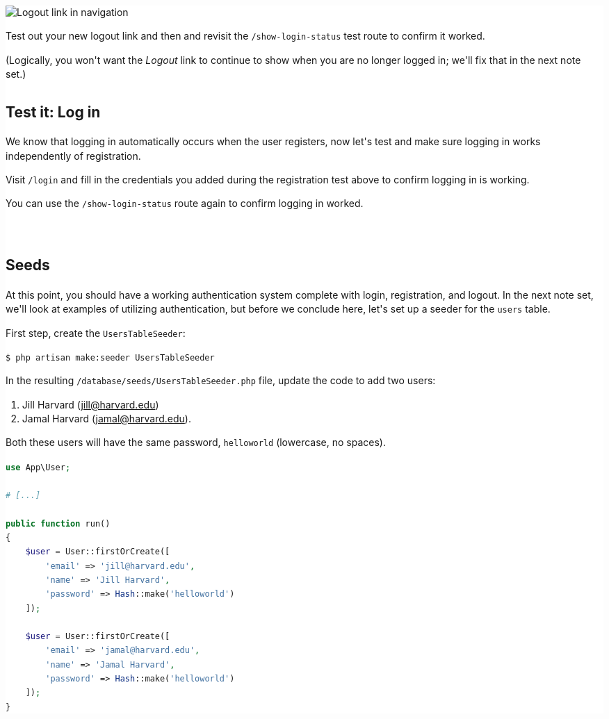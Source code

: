 <img src='http://making-the-internet.s3.amazonaws.com/laravel-logout-link-added@2x.png' style='max-width:799px;' alt='Logout link in navigation'>

Test out your new logout link and then and revisit the `/show-login-status` test route to confirm it worked.

(Logically, you won't want the *Logout* link to continue to show when you are no longer logged in; we'll fix that in the next note set.)




## Test it: Log in
We know that logging in automatically occurs when the user registers, now let's test and make sure logging in works independently of registration.

Visit `/login` and fill in the credentials you added during the registration test above to confirm logging in is working.

You can use the `/show-login-status` route again to confirm logging in worked.

<img src='http://making-the-internet.s3.amazonaws.com/laravel-confirm-logging-in-worked@2x.png' style='max-width:648px; width:100%' alt=''>



## Seeds
At this point, you should have a working authentication system complete with login, registration, and logout. In the next note set, we'll look at examples of utilizing authentication, but before we conclude here, let's set up a seeder for the `users` table.

First step, create the `UsersTableSeeder`:

```bash
$ php artisan make:seeder UsersTableSeeder
```

In the resulting `/database/seeds/UsersTableSeeder.php` file, update the code to add two users:

1. Jill Harvard (jill@harvard.edu)
2. Jamal Harvard (jamal@harvard.edu).

Both these users will have the same password, `helloworld` (lowercase, no spaces).
```php
use App\User;

# [...]

public function run()
{
    $user = User::firstOrCreate([
        'email' => 'jill@harvard.edu',
        'name' => 'Jill Harvard',
        'password' => Hash::make('helloworld')
    ]);

    $user = User::firstOrCreate([
        'email' => 'jamal@harvard.edu',
        'name' => 'Jamal Harvard',
        'password' => Hash::make('helloworld')
    ]);
}
```
